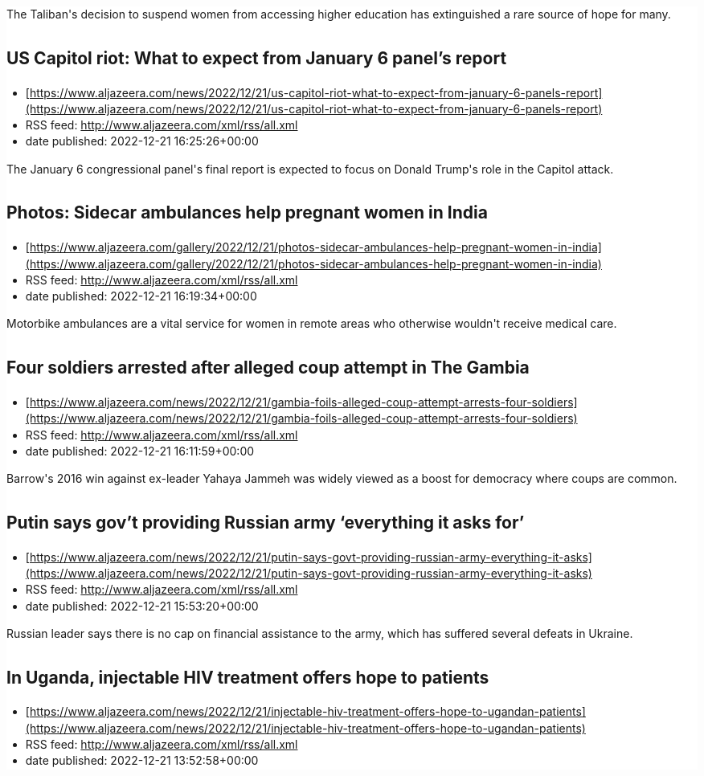 The Taliban&#039;s decision to suspend women from accessing higher education has extinguished a rare source of hope for many.

## US Capitol riot: What to expect from January 6 panel’s report
 - [https://www.aljazeera.com/news/2022/12/21/us-capitol-riot-what-to-expect-from-january-6-panels-report](https://www.aljazeera.com/news/2022/12/21/us-capitol-riot-what-to-expect-from-january-6-panels-report)
 - RSS feed: http://www.aljazeera.com/xml/rss/all.xml
 - date published: 2022-12-21 16:25:26+00:00

The January 6 congressional panel&#039;s final report is expected to focus on Donald Trump&#039;s role in the Capitol attack.

## Photos: Sidecar ambulances help pregnant women in India
 - [https://www.aljazeera.com/gallery/2022/12/21/photos-sidecar-ambulances-help-pregnant-women-in-india](https://www.aljazeera.com/gallery/2022/12/21/photos-sidecar-ambulances-help-pregnant-women-in-india)
 - RSS feed: http://www.aljazeera.com/xml/rss/all.xml
 - date published: 2022-12-21 16:19:34+00:00

Motorbike ambulances are a vital service for women in remote areas who otherwise wouldn&#039;t receive medical care.

## Four soldiers arrested after alleged coup attempt in The Gambia
 - [https://www.aljazeera.com/news/2022/12/21/gambia-foils-alleged-coup-attempt-arrests-four-soldiers](https://www.aljazeera.com/news/2022/12/21/gambia-foils-alleged-coup-attempt-arrests-four-soldiers)
 - RSS feed: http://www.aljazeera.com/xml/rss/all.xml
 - date published: 2022-12-21 16:11:59+00:00

Barrow&#039;s 2016 win against ex-leader Yahaya Jammeh was widely viewed as a boost for democracy where coups are common.

## Putin says gov’t providing Russian army ‘everything it asks for’
 - [https://www.aljazeera.com/news/2022/12/21/putin-says-govt-providing-russian-army-everything-it-asks](https://www.aljazeera.com/news/2022/12/21/putin-says-govt-providing-russian-army-everything-it-asks)
 - RSS feed: http://www.aljazeera.com/xml/rss/all.xml
 - date published: 2022-12-21 15:53:20+00:00

Russian leader says there is no cap on financial assistance to the army, which has suffered several defeats in Ukraine.

## In Uganda, injectable HIV treatment offers hope to patients
 - [https://www.aljazeera.com/news/2022/12/21/injectable-hiv-treatment-offers-hope-to-ugandan-patients](https://www.aljazeera.com/news/2022/12/21/injectable-hiv-treatment-offers-hope-to-ugandan-patients)
 - RSS feed: http://www.aljazeera.com/xml/rss/all.xml
 - date published: 2022-12-21 13:52:58+00:00
